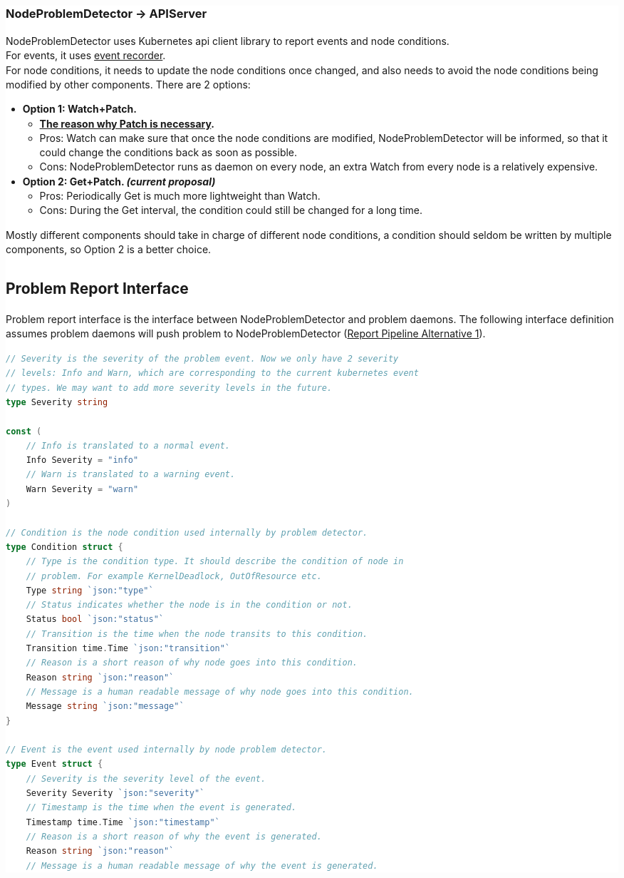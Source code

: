 ### NodeProblemDetector \-\> APIServer

NodeProblemDetector uses Kubernetes api client library to report events and node conditions.  
For events, it uses [event recorder](https://github.com/kubernetes/kubernetes/blob/master/pkg/client/record/event.go).  
For node conditions, it needs to update the node conditions once changed, and also needs to avoid the node conditions being modified by other components. There are 2 options:

- **Option 1: Watch+Patch.**
  - [**The reason why Patch is necessary**](https://github.com/kubernetes/node-problem-detector/issues/9)**.**
  - Pros: Watch can make sure that once the node conditions are modified, NodeProblemDetector will be informed, so that it could change the conditions back as soon as possible.
  - Cons: NodeProblemDetector runs as daemon on every node, an extra Watch from every node is a relatively expensive.
- **Option 2: Get+Patch. _(current proposal)_**
  - Pros: Periodically Get is much more lightweight than Watch.
  - Cons: During the Get interval, the condition could still be changed for a long time.

Mostly different components should take in charge of different node conditions, a condition should seldom be written by multiple components, so Option 2 is a better choice.

## Problem Report Interface

Problem report interface is the interface between NodeProblemDetector and problem daemons. The following interface definition assumes problem daemons will push problem to NodeProblemDetector ([Report Pipeline Alternative 1](#problem-daemon-->-nodeproblemdetector)).

```Go
// Severity is the severity of the problem event. Now we only have 2 severity
// levels: Info and Warn, which are corresponding to the current kubernetes event
// types. We may want to add more severity levels in the future.
type Severity string

const (
	// Info is translated to a normal event.
	Info Severity = "info"
	// Warn is translated to a warning event.
	Warn Severity = "warn"
)

// Condition is the node condition used internally by problem detector.
type Condition struct {
	// Type is the condition type. It should describe the condition of node in
	// problem. For example KernelDeadlock, OutOfResource etc.
	Type string `json:"type"`
	// Status indicates whether the node is in the condition or not.
	Status bool `json:"status"`
	// Transition is the time when the node transits to this condition.
	Transition time.Time `json:"transition"`
	// Reason is a short reason of why node goes into this condition.
	Reason string `json:"reason"`
	// Message is a human readable message of why node goes into this condition.
	Message string `json:"message"`
}

// Event is the event used internally by node problem detector.
type Event struct {
	// Severity is the severity level of the event.
	Severity Severity `json:"severity"`
	// Timestamp is the time when the event is generated.
	Timestamp time.Time `json:"timestamp"`
	// Reason is a short reason of why the event is generated.
	Reason string `json:"reason"`
	// Message is a human readable message of why the event is generated.
```